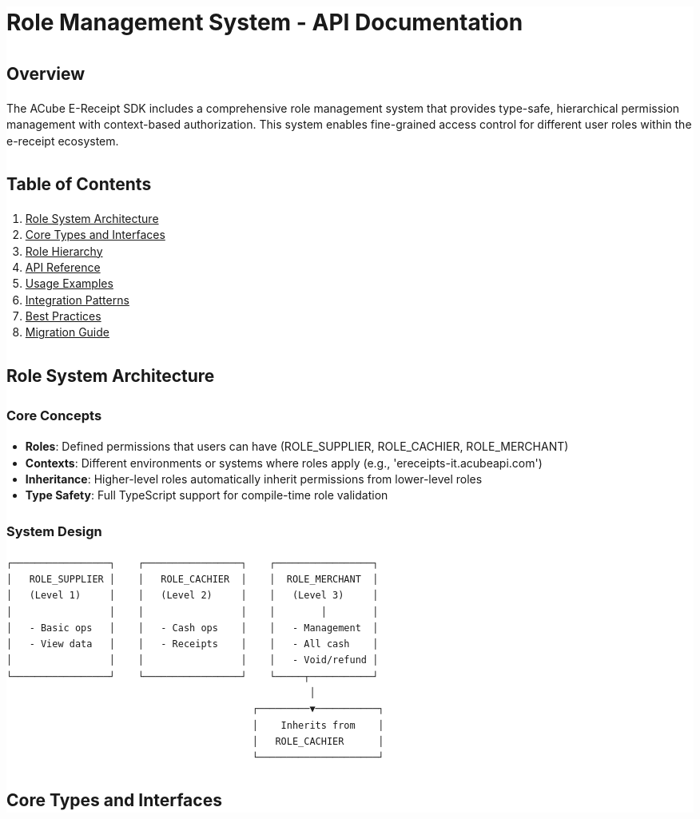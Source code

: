 # Role Management System - API Documentation

## Overview

The ACube E-Receipt SDK includes a comprehensive role management system that provides type-safe, hierarchical permission management with context-based authorization. This system enables fine-grained access control for different user roles within the e-receipt ecosystem.

## Table of Contents

1. [Role System Architecture](#role-system-architecture)
2. [Core Types and Interfaces](#core-types-and-interfaces)
3. [Role Hierarchy](#role-hierarchy)
4. [API Reference](#api-reference)
5. [Usage Examples](#usage-examples)
6. [Integration Patterns](#integration-patterns)
7. [Best Practices](#best-practices)
8. [Migration Guide](#migration-guide)

## Role System Architecture

### Core Concepts

- **Roles**: Defined permissions that users can have (ROLE_SUPPLIER, ROLE_CACHIER, ROLE_MERCHANT)
- **Contexts**: Different environments or systems where roles apply (e.g., 'ereceipts-it.acubeapi.com')
- **Inheritance**: Higher-level roles automatically inherit permissions from lower-level roles
- **Type Safety**: Full TypeScript support for compile-time role validation

### System Design

```
┌─────────────────┐    ┌─────────────────┐    ┌─────────────────┐
│   ROLE_SUPPLIER │    │   ROLE_CACHIER  │    │  ROLE_MERCHANT  │
│   (Level 1)     │    │   (Level 2)     │    │   (Level 3)     │
│                 │    │                 │    │        │        │
│   - Basic ops   │    │   - Cash ops    │    │   - Management  │
│   - View data   │    │   - Receipts    │    │   - All cash    │
│                 │    │                 │    │   - Void/refund │
└─────────────────┘    └─────────────────┘    └─────┬───────────┘
                                                     │
                                           ┌─────────▼───────────┐
                                           │    Inherits from    │
                                           │   ROLE_CACHIER      │
                                           └─────────────────────┘
```

## Core Types and Interfaces
